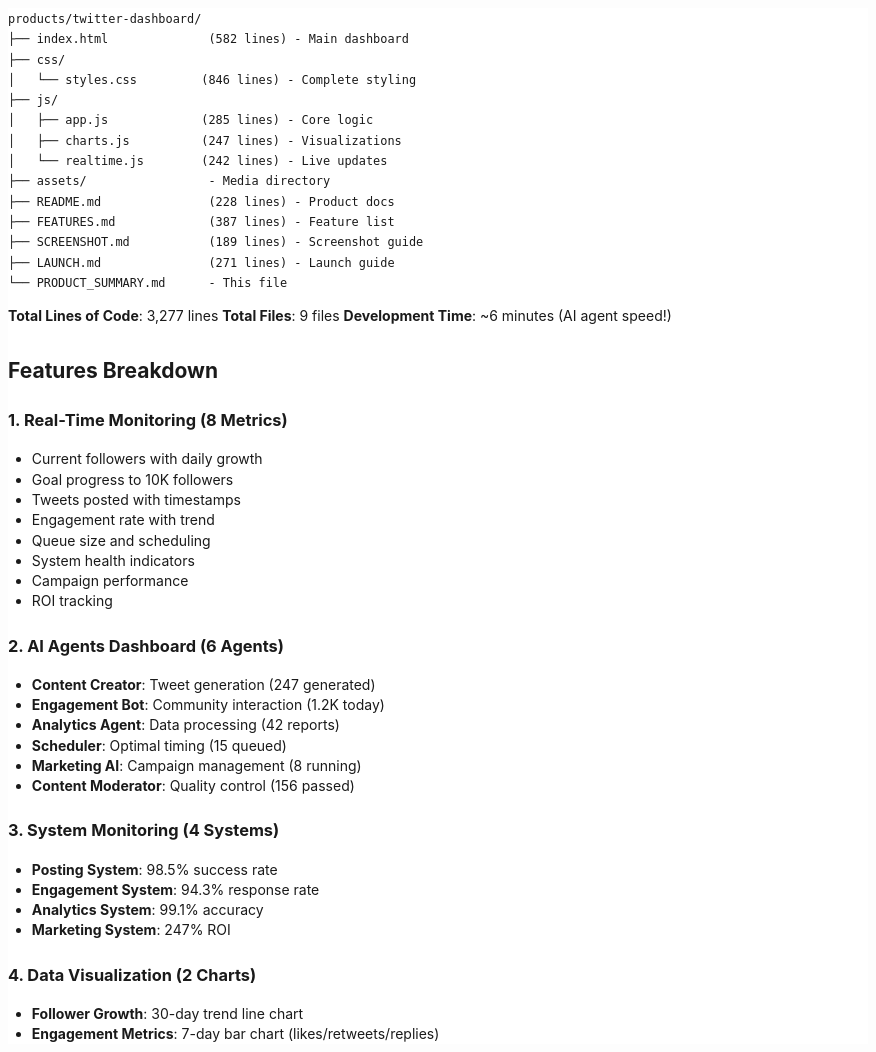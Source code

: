 ```
products/twitter-dashboard/
├── index.html              (582 lines) - Main dashboard
├── css/
│   └── styles.css         (846 lines) - Complete styling
├── js/
│   ├── app.js             (285 lines) - Core logic
│   ├── charts.js          (247 lines) - Visualizations
│   └── realtime.js        (242 lines) - Live updates
├── assets/                 - Media directory
├── README.md               (228 lines) - Product docs
├── FEATURES.md             (387 lines) - Feature list
├── SCREENSHOT.md           (189 lines) - Screenshot guide
├── LAUNCH.md               (271 lines) - Launch guide
└── PRODUCT_SUMMARY.md      - This file
```

**Total Lines of Code**: 3,277 lines
**Total Files**: 9 files
**Development Time**: ~6 minutes (AI agent speed!)

## Features Breakdown

### 1. Real-Time Monitoring (8 Metrics)
- Current followers with daily growth
- Goal progress to 10K followers
- Tweets posted with timestamps
- Engagement rate with trend
- Queue size and scheduling
- System health indicators
- Campaign performance
- ROI tracking

### 2. AI Agents Dashboard (6 Agents)
- **Content Creator**: Tweet generation (247 generated)
- **Engagement Bot**: Community interaction (1.2K today)
- **Analytics Agent**: Data processing (42 reports)
- **Scheduler**: Optimal timing (15 queued)
- **Marketing AI**: Campaign management (8 running)
- **Content Moderator**: Quality control (156 passed)

### 3. System Monitoring (4 Systems)
- **Posting System**: 98.5% success rate
- **Engagement System**: 94.3% response rate
- **Analytics System**: 99.1% accuracy
- **Marketing System**: 247% ROI

### 4. Data Visualization (2 Charts)
- **Follower Growth**: 30-day trend line chart
- **Engagement Metrics**: 7-day bar chart (likes/retweets/replies)
